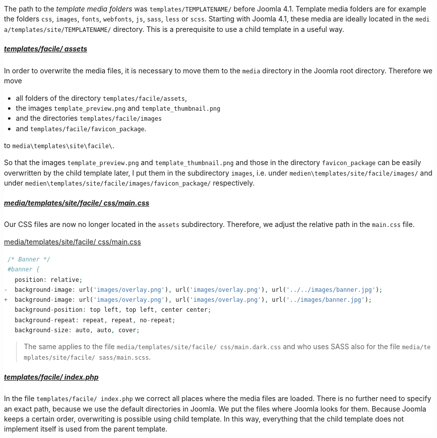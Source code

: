 The path to the _template media folders_ was `templates/TEMPLATENAME/` before Joomla 4.1. Template media folders are for example the folders `css`, `images`, `fonts`, `webfonts`, `js`, `sass`, `less` or `scss`. Starting with Joomla 4.1, these media are ideally located in the `media/templates/site/TEMPLATENAME/` directory. This is a prerequisite to use a child template in a useful way.

##### [templates/facile/ assets](https://github.com/astridx/boilerplate/tree/t41a/src/media/templates/site/facile)

In order to overwrite the media files, it is necessary to move them to the `media` directory in the Joomla root directory. Therefore we move

- all folders of the directory `templates/facile/assets`,
- the images `template_preview.png` and `template_thumbnail.png`
- and the directories `templates/facile/images` 
- and `templates/facile/favicon_package`.

to `media\templates\site\facile\`.

So that the images `template_preview.png` and `template_thumbnail.png` and those in the directory `favicon_package` can be easily overwritten by the child template later, I put them in the subdirectory `images`, i.e. under `medien\templates/site/facile/images/` and under `medien\templates/site/facile/images/favicon_package/` respectively.

##### [media/templates/site/facile/ css/main.css](https://github.com/astridx/boilerplate/blob/t41a/src/media/templates/site/facile/css/main.css)

Our CSS files are now no longer located in the `assets` subdirectory. Therefore, we adjust the relative path in the `main.css` file.

[media/templates/site/facile/ css/main.css](https://github.com/astridx/boilerplate/blob/t41a/src/media/templates/site/facile/css/main.css)

```php {diff}
 /* Banner */
 #banner {
   position: relative;
-  background-image: url('images/overlay.png'), url('images/overlay.png'), url('../../images/banner.jpg');
+  background-image: url('images/overlay.png'), url('images/overlay.png'), url('../images/banner.jpg');
   background-position: top left, top left, center center;
   background-repeat: repeat, repeat, no-repeat;
   background-size: auto, auto, cover;
```

> The same applies to the file `media/templates/site/facile/ css/main.dark.css` and who uses SASS also for the file `media/templates/site/facile/ sass/main.scss`.

##### [templates/facile/ index.php](https://github.com/astridx/boilerplate/blob/t41a/src/templates/facile/index.php)

In the file `templates/facile/ index.php` we correct all places where the media files are loaded. There is no further need to specify an exact path, because we use the default directories in Joomla. We put the files where Joomla looks for them. Because Joomla keeps a certain order, overwriting is possible using child template. In this way, everything that the child template does not implement itself is used from the parent template.
